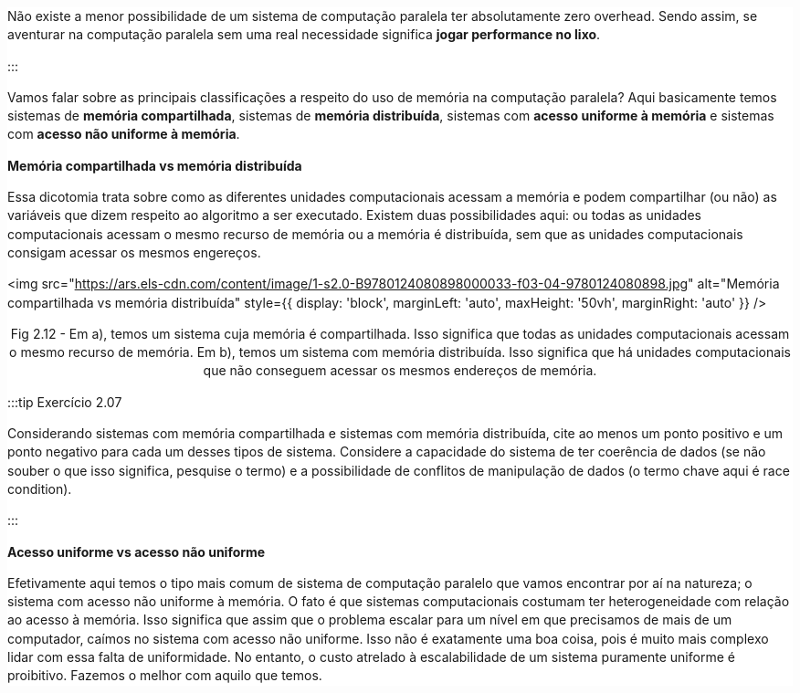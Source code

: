 Não existe a menor possibilidade de um sistema de computação paralela ter
absolutamente zero overhead. Sendo assim, se aventurar na computação paralela
sem uma real necessidade significa **jogar performance no lixo**.

:::

Vamos falar sobre as principais classificações a respeito do uso de memória na
computação paralela? Aqui basicamente temos sistemas de **memória
compartilhada**, sistemas de **memória distribuída**, sistemas com **acesso
uniforme à memória** e sistemas com **acesso não uniforme à memória**.

**Memória compartilhada vs memória distribuída**

Essa dicotomia trata sobre como as diferentes unidades computacionais acessam a
memória e podem compartilhar (ou não) as variáveis que dizem respeito ao
algoritmo a ser executado. Existem duas possibilidades aqui: ou todas as
unidades computacionais acessam o mesmo recurso de memória ou a memória é
distribuída, sem que as unidades computacionais consigam acessar os mesmos
engereços.

<img 
  src="https://ars.els-cdn.com/content/image/1-s2.0-B9780124080898000033-f03-04-9780124080898.jpg"
  alt="Memória compartilhada vs memória distribuída"
  style={{ 
    display: 'block',
    marginLeft: 'auto',
    maxHeight: '50vh',
    marginRight: 'auto'
  }} 
/>
<br/>
<p><center>Fig 2.12 - Em a), temos um sistema cuja memória é compartilhada.
Isso significa que todas as unidades computacionais acessam o mesmo recurso de
memória. Em b), temos um sistema com memória distribuída. Isso significa que há
unidades computacionais que não conseguem acessar os mesmos endereços de
memória.</center></p>

:::tip Exercício 2.07

Considerando sistemas com memória compartilhada e sistemas com memória
distribuída, cite ao menos um ponto positivo e um ponto negativo para cada um
desses tipos de sistema. Considere a capacidade do sistema de ter coerência de
dados (se não souber o que isso significa, pesquise o termo) e a possibilidade
de conflitos de manipulação de dados (o termo chave aqui é race condition).

:::

**Acesso uniforme vs acesso não uniforme**

Efetivamente aqui temos o tipo mais comum de sistema de computação paralelo que
vamos encontrar por aí na natureza; o sistema com acesso não uniforme à
memória. O fato é que sistemas computacionais costumam ter heterogeneidade com
relação ao acesso à memória. Isso significa que assim que o problema escalar
para um nível em que precisamos de mais de um computador, caímos no sistema com
acesso não uniforme. Isso não é exatamente uma boa coisa, pois é muito mais
complexo lidar com essa falta de uniformidade. No entanto, o custo atrelado à
escalabilidade de um sistema puramente uniforme é proibitivo. Fazemos o melhor
com aquilo que temos.
